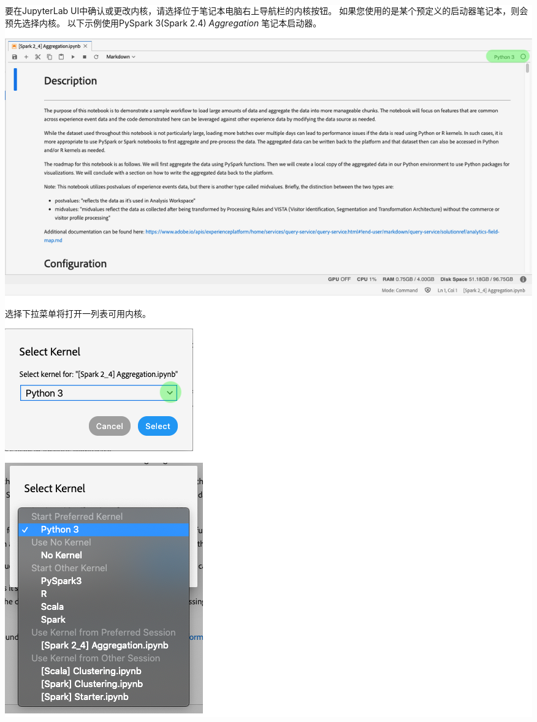 要在JupyterLab UI中确认或更改内核，请选择位于笔记本电脑右上导航栏的内核按钮。 如果您使用的是某个预定义的启动器笔记本，则会预先选择内核。 以下示例使用PySpark 3(Spark 2.4) *Aggregation* 笔记本启动器。

![检查内核](./images/migration/pyspark-migration/check-kernel.png)

选择下拉菜单将打开一列表可用内核。

![选择内核](./images/migration/pyspark-migration/kernel-click.png)

![内核下拉列表](./images/migration/pyspark-migration/select-kernel.png)
